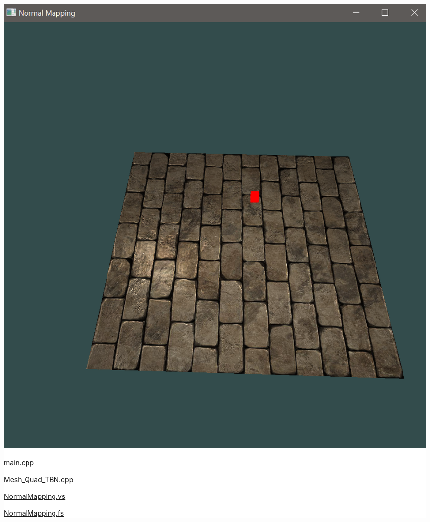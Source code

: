 ![](assets/Learn%20OpenGL%20-%20Ch%2029%20Normal%20Mapping/Untitled%207.png)

[main.cpp](https://www.notion.so/main-cpp-70d33a2c636349c19a6899808c4d062b)

[Mesh_Quad_TBN.cpp](https://www.notion.so/Mesh_Quad_TBN-cpp-e4abf17d2c0148b5b7b744a4923d0a2c)

[NormalMapping.vs](https://www.notion.so/NormalMapping-vs-1faf71c04a444806ae957aa8a900e724)

[NormalMapping.fs](https://www.notion.so/NormalMapping-fs-dc4535d4037d40979ee4dd2a4ff83abf)